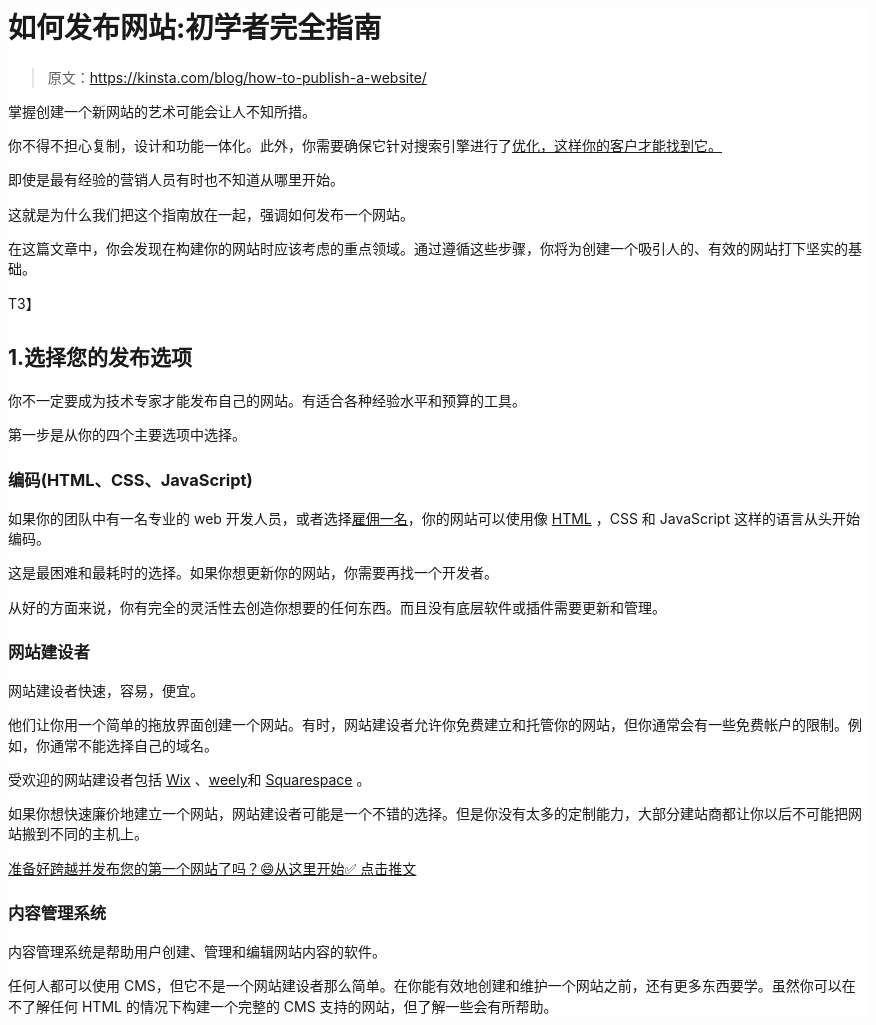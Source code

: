 # 如何发布网站:初学者完全指南

> 原文：<https://kinsta.com/blog/how-to-publish-a-website/>

掌握创建一个新网站的艺术可能会让人不知所措。

你不得不担心复制，设计和功能一体化。此外，你需要确保它针对搜索引擎进行了[优化，这样你的客户才能找到它。](https://kinsta.com/blog/how-to-drive-traffic-to-your-website/)

即使是最有经验的营销人员有时也不知道从哪里开始。

这就是为什么我们把这个指南放在一起，强调如何发布一个网站。

在这篇文章中，你会发现在构建你的网站时应该考虑的重点领域。通过遵循这些步骤，你将为创建一个吸引人的、有效的网站打下坚实的基础。

T3】

## 1.选择您的发布选项

你不一定要成为技术专家才能发布自己的网站。有适合各种经验水平和预算的工具。

第一步是从你的四个主要选项中选择。

### 编码(HTML、CSS、JavaScript)

如果你的团队中有一名专业的 web 开发人员，或者选择[雇佣一名](https://kinsta.com/blog/hire-wordpress-developer/)，你的网站可以使用像 [HTML](https://kinsta.com/blog/wordpress-vs-static-html/) ，CSS 和 JavaScript 这样的语言从头开始编码。









这是最困难和最耗时的选择。如果你想更新你的网站，你需要再找一个开发者。

从好的方面来说，你有完全的灵活性去创造你想要的任何东西。而且没有底层软件或插件需要更新和管理。

### 网站建设者

网站建设者快速，容易，便宜。

他们让你用一个简单的拖放界面创建一个网站。有时，网站建设者允许你免费建立和托管你的网站，但你通常会有一些免费帐户的限制。例如，你通常不能选择自己的域名。

受欢迎的网站建设者包括 [Wix](https://kinsta.com/blog/wix-vs-wordpress/) 、[weely](https://kinsta.com/blog/weebly-vs-wordpress/)和 [Squarespace](https://kinsta.com/blog/squarespace-vs-wordpress/) 。

如果你想快速廉价地建立一个网站，网站建设者可能是一个不错的选择。但是你没有太多的定制能力，大部分建站商都让你以后不可能把网站搬到不同的主机上。

[准备好跨越并发布您的第一个网站了吗？😄从这里开始✅ 点击推文](https://twitter.com/intent/tweet?url=https%3A%2F%2Fkinsta.com%2Fblog%2Fhow-to-publish-a-website%2F&via=kinsta&text=Ready+to+make+the+leap+and+publish+your+first+site%3F+%F0%9F%98%84+Start+here+%E2%9C%85&hashtags=WordPress%2CWebDesign)


### 内容管理系统

内容管理系统是帮助用户创建、管理和编辑网站内容的软件。

任何人都可以使用 CMS，但它不是一个网站建设者那么简单。在你能有效地创建和维护一个网站之前，还有更多东西要学。虽然你可以在不了解任何 HTML 的情况下构建一个完整的 CMS 支持的网站，但了解一些会有所帮助。
